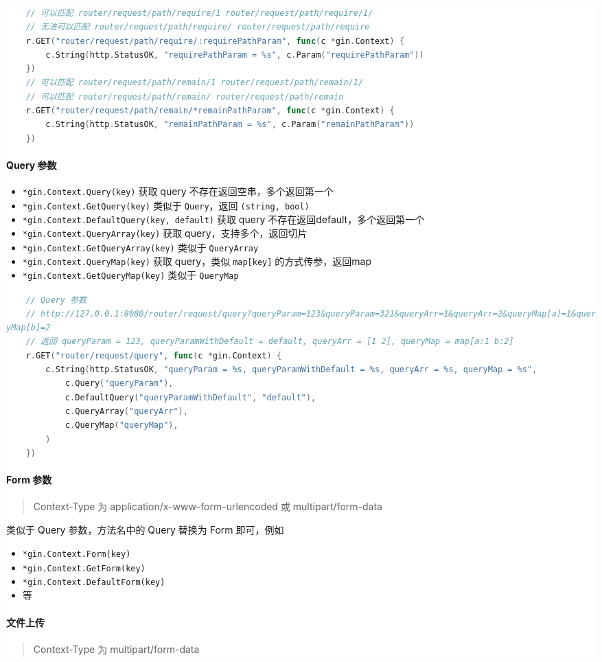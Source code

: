 ```go
	// 可以匹配 router/request/path/require/1 router/request/path/require/1/
	// 无法可以匹配 router/request/path/require/ router/request/path/require
	r.GET("router/request/path/require/:requirePathParam", func(c *gin.Context) {
		c.String(http.StatusOK, "requirePathParam = %s", c.Param("requirePathParam"))
	})
	// 可以匹配 router/request/path/remain/1 router/request/path/remain/1/
	// 可以匹配 router/request/path/remain/ router/request/path/remain
	r.GET("router/request/path/remain/*remainPathParam", func(c *gin.Context) {
		c.String(http.StatusOK, "remainPathParam = %s", c.Param("remainPathParam"))
	})
```

#### Query 参数

* `*gin.Context.Query(key)` 获取 query 不存在返回空串，多个返回第一个
* `*gin.Context.GetQuery(key)` 类似于 `Query`，返回 `(string, bool)`
* `*gin.Context.DefaultQuery(key, default)` 获取 query 不存在返回default，多个返回第一个
* `*gin.Context.QueryArray(key)` 获取 query，支持多个，返回切片
* `*gin.Context.GetQueryArray(key)` 类似于 `QueryArray`
* `*gin.Context.QueryMap(key)` 获取 query，类似 `map[key]` 的方式传参，返回map
* `*gin.Context.GetQueryMap(key)` 类似于 `QueryMap`

```go
	// Query 参数
	// http://127.0.0.1:8080/router/request/query?queryParam=123&queryParam=321&queryArr=1&queryArr=2&queryMap[a]=1&queryMap[b]=2
	// 返回 queryParam = 123, queryParamWithDefault = default, queryArr = [1 2], queryMap = map[a:1 b:2]
	r.GET("router/request/query", func(c *gin.Context) {
		c.String(http.StatusOK, "queryParam = %s, queryParamWithDefault = %s, queryArr = %s, queryMap = %s",
			c.Query("queryParam"),
			c.DefaultQuery("queryParamWithDefault", "default"),
			c.QueryArray("queryArr"),
			c.QueryMap("queryMap"),
		)
	})
```

#### Form 参数

> Context-Type 为 application/x-www-form-urlencoded 或 multipart/form-data

类似于 Query 参数，方法名中的 Query 替换为 Form 即可，例如

* `*gin.Context.Form(key)`
* `*gin.Context.GetForm(key)`
* `*gin.Context.DefaultForm(key)`
* 等

#### 文件上传

> Context-Type 为 multipart/form-data
